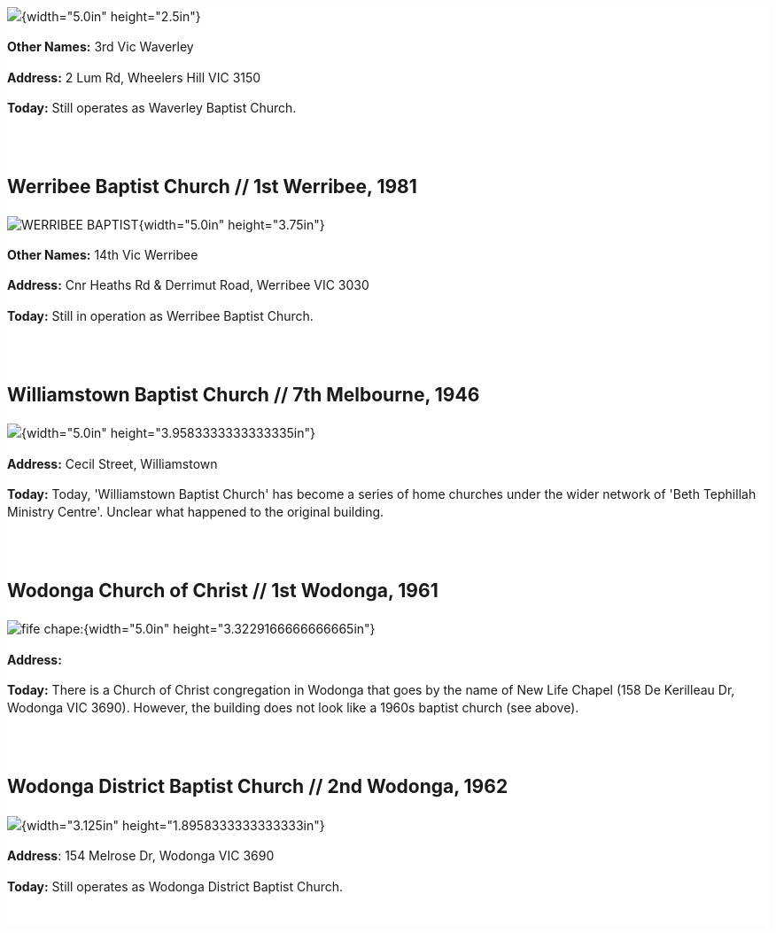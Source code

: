 ![](media/image71.jpeg){width="5.0in" height="2.5in"}

**Other Names:** 3rd Vic Waverley

**Address:** 2 Lum Rd, Wheelers Hill VIC 3150

**Today:** Still operates as Waverley Baptist Church.

 

## Werribee Baptist Church // 1st Werribee, 1981

![WERRIBEE BAPTIST ](media/image72.png){width="5.0in" height="3.75in"}

**Other Names:** 14th Vic Werribee

**Address:** Cnr Heaths Rd & Derrimut Road, Werribee VIC 3030

**Today:** Still in operation as Werribee Baptist Church.

 

## Williamstown Baptist Church // 7th Melbourne, 1946

![](media/image73.png){width="5.0in" height="3.9583333333333335in"}

**Address:** Cecil Street, Williamstown

**Today:** Today, \'Williamstown Baptist Church\' has become a series of
home churches under the wider network of \'Beth Tephillah Ministry
Centre\'. Unclear what happened to the original building.

 

## Wodonga Church of Christ // 1st Wodonga, 1961

![fife chape: ](media/image74.png){width="5.0in"
height="3.3229166666666665in"}

**Address:**

**Today:** There is a Church of Christ congregation in Wodonga that goes
by the name of New Life Chapel (158 De Kerilleau Dr, Wodonga VIC 3690).
However, the building does not look like a 1960s baptist church (see
above).

 

## Wodonga District Baptist Church // 2nd Wodonga, 1962

![](media/image75.png){width="3.125in" height="1.8958333333333333in"}

**Address**: 154 Melrose Dr, Wodonga VIC 3690

**Today:** Still operates as Wodonga District Baptist Church.

 